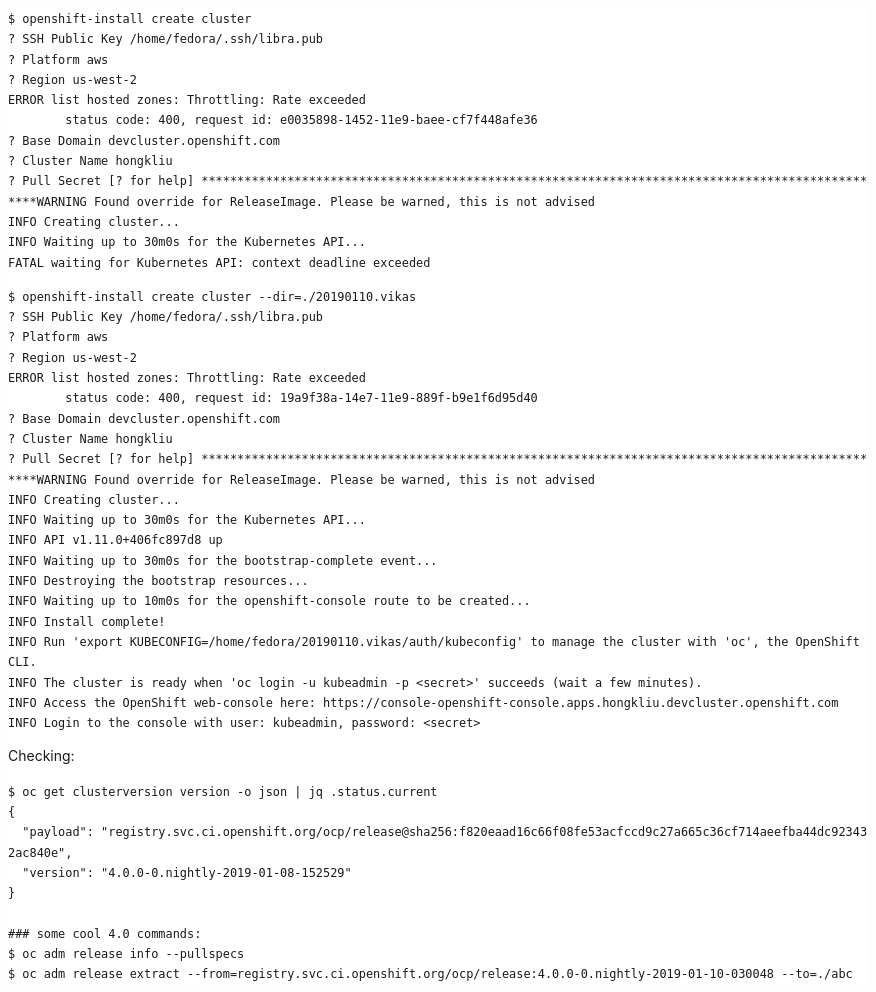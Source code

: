 ```
$ openshift-install create cluster
? SSH Public Key /home/fedora/.ssh/libra.pub
? Platform aws
? Region us-west-2
ERROR list hosted zones: Throttling: Rate exceeded
        status code: 400, request id: e0035898-1452-11e9-baee-cf7f448afe36 
? Base Domain devcluster.openshift.com
? Cluster Name hongkliu
? Pull Secret [? for help] *************************************************************************************************WARNING Found override for ReleaseImage. Please be warned, this is not advised 
INFO Creating cluster...                          
INFO Waiting up to 30m0s for the Kubernetes API... 
FATAL waiting for Kubernetes API: context deadline exceeded 

```

```
$ openshift-install create cluster --dir=./20190110.vikas
? SSH Public Key /home/fedora/.ssh/libra.pub
? Platform aws
? Region us-west-2
ERROR list hosted zones: Throttling: Rate exceeded
        status code: 400, request id: 19a9f38a-14e7-11e9-889f-b9e1f6d95d40 
? Base Domain devcluster.openshift.com
? Cluster Name hongkliu
? Pull Secret [? for help] *************************************************************************************************WARNING Found override for ReleaseImage. Please be warned, this is not advised 
INFO Creating cluster...                          
INFO Waiting up to 30m0s for the Kubernetes API... 
INFO API v1.11.0+406fc897d8 up                    
INFO Waiting up to 30m0s for the bootstrap-complete event... 
INFO Destroying the bootstrap resources...        
INFO Waiting up to 10m0s for the openshift-console route to be created... 
INFO Install complete!                            
INFO Run 'export KUBECONFIG=/home/fedora/20190110.vikas/auth/kubeconfig' to manage the cluster with 'oc', the OpenShift CLI. 
INFO The cluster is ready when 'oc login -u kubeadmin -p <secret>' succeeds (wait a few minutes). 
INFO Access the OpenShift web-console here: https://console-openshift-console.apps.hongkliu.devcluster.openshift.com 
INFO Login to the console with user: kubeadmin, password: <secret>

```

Checking:

```
$ oc get clusterversion version -o json | jq .status.current
{
  "payload": "registry.svc.ci.openshift.org/ocp/release@sha256:f820eaad16c66f08fe53acfccd9c27a665c36cf714aeefba44dc923432ac840e",
  "version": "4.0.0-0.nightly-2019-01-08-152529"
}

### some cool 4.0 commands:
$ oc adm release info --pullspecs
$ oc adm release extract --from=registry.svc.ci.openshift.org/ocp/release:4.0.0-0.nightly-2019-01-10-030048 --to=./abc

```
